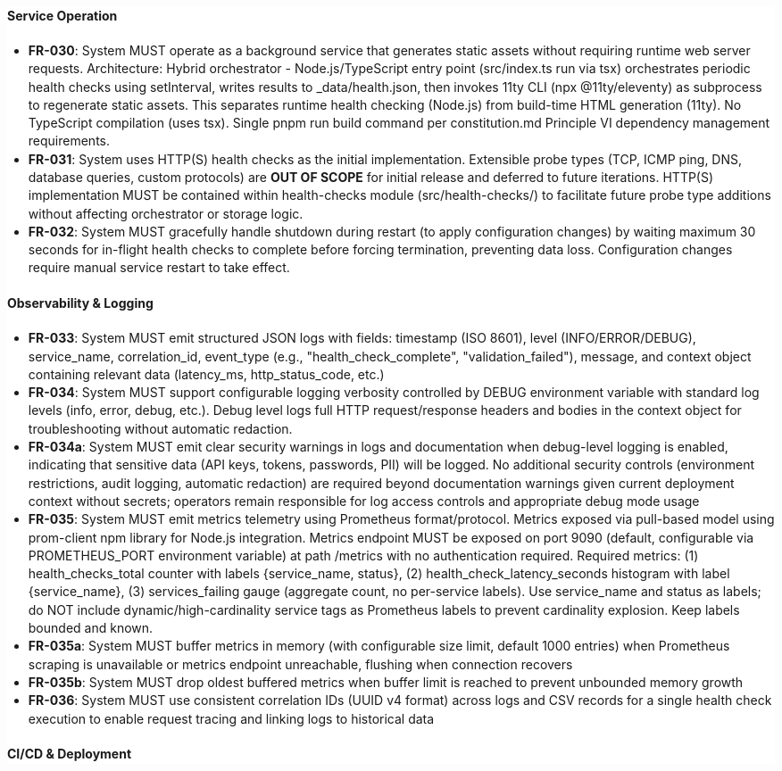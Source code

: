 #### Service Operation

- **FR-030**: System MUST operate as a background service that generates static assets without
  requiring runtime web server requests. Architecture: Hybrid orchestrator - Node.js/TypeScript
  entry point (src/index.ts run via tsx) orchestrates periodic health checks using setInterval,
  writes results to \_data/health.json, then invokes 11ty CLI (npx @11ty/eleventy) as subprocess to
  regenerate static assets. This separates runtime health checking (Node.js) from build-time HTML
  generation (11ty). No TypeScript compilation (uses tsx). Single pnpm run build command per
  constitution.md Principle VI dependency management requirements.
- **FR-031**: System uses HTTP(S) health checks as the initial implementation. Extensible probe
  types (TCP, ICMP ping, DNS, database queries, custom protocols) are **OUT OF SCOPE** for initial
  release and deferred to future iterations. HTTP(S) implementation MUST be contained within
  health-checks module (src/health-checks/) to facilitate future probe type additions without
  affecting orchestrator or storage logic.
- **FR-032**: System MUST gracefully handle shutdown during restart (to apply configuration changes)
  by waiting maximum 30 seconds for in-flight health checks to complete before forcing termination,
  preventing data loss. Configuration changes require manual service restart to take effect.

#### Observability & Logging

- **FR-033**: System MUST emit structured JSON logs with fields: timestamp (ISO 8601), level
  (INFO/ERROR/DEBUG), service_name, correlation_id, event_type (e.g., "health_check_complete",
  "validation_failed"), message, and context object containing relevant data (latency_ms,
  http_status_code, etc.)
- **FR-034**: System MUST support configurable logging verbosity controlled by DEBUG environment
  variable with standard log levels (info, error, debug, etc.). Debug level logs full HTTP
  request/response headers and bodies in the context object for troubleshooting without automatic
  redaction.
- **FR-034a**: System MUST emit clear security warnings in logs and documentation when debug-level
  logging is enabled, indicating that sensitive data (API keys, tokens, passwords, PII) will be
  logged. No additional security controls (environment restrictions, audit logging, automatic
  redaction) are required beyond documentation warnings given current deployment context without
  secrets; operators remain responsible for log access controls and appropriate debug mode usage
- **FR-035**: System MUST emit metrics telemetry using Prometheus format/protocol. Metrics exposed
  via pull-based model using prom-client npm library for Node.js integration. Metrics endpoint MUST
  be exposed on port 9090 (default, configurable via PROMETHEUS_PORT environment variable) at path
  /metrics with no authentication required. Required metrics: (1) health_checks_total counter with
  labels {service_name, status}, (2) health_check_latency_seconds histogram with label
  {service_name}, (3) services_failing gauge (aggregate count, no per-service labels). Use
  service_name and status as labels; do NOT include dynamic/high-cardinality service tags as
  Prometheus labels to prevent cardinality explosion. Keep labels bounded and known.
- **FR-035a**: System MUST buffer metrics in memory (with configurable size limit, default 1000
  entries) when Prometheus scraping is unavailable or metrics endpoint unreachable, flushing when
  connection recovers
- **FR-035b**: System MUST drop oldest buffered metrics when buffer limit is reached to prevent
  unbounded memory growth
- **FR-036**: System MUST use consistent correlation IDs (UUID v4 format) across logs and CSV
  records for a single health check execution to enable request tracing and linking logs to
  historical data

#### CI/CD & Deployment
